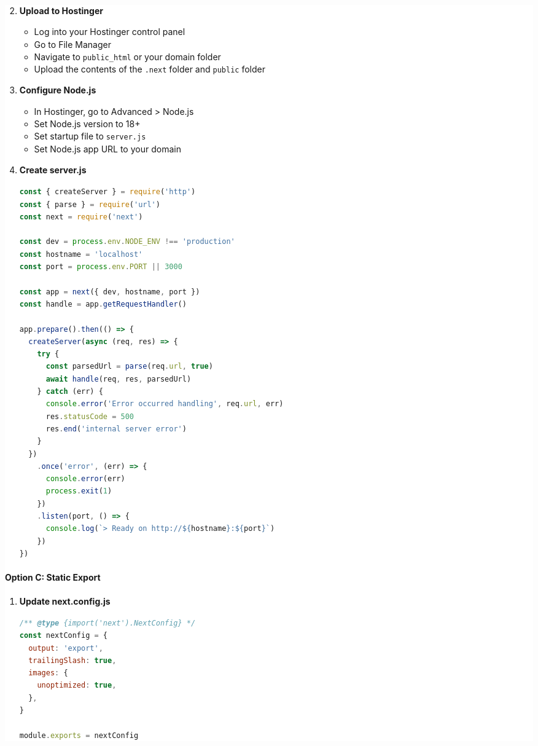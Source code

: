 2. **Upload to Hostinger**
   - Log into your Hostinger control panel
   - Go to File Manager
   - Navigate to `public_html` or your domain folder
   - Upload the contents of the `.next` folder and `public` folder

3. **Configure Node.js**
   - In Hostinger, go to Advanced > Node.js
   - Set Node.js version to 18+
   - Set startup file to `server.js`
   - Set Node.js app URL to your domain

4. **Create server.js**
   ```javascript
   const { createServer } = require('http')
   const { parse } = require('url')
   const next = require('next')

   const dev = process.env.NODE_ENV !== 'production'
   const hostname = 'localhost'
   const port = process.env.PORT || 3000

   const app = next({ dev, hostname, port })
   const handle = app.getRequestHandler()

   app.prepare().then(() => {
     createServer(async (req, res) => {
       try {
         const parsedUrl = parse(req.url, true)
         await handle(req, res, parsedUrl)
       } catch (err) {
         console.error('Error occurred handling', req.url, err)
         res.statusCode = 500
         res.end('internal server error')
       }
     })
       .once('error', (err) => {
         console.error(err)
         process.exit(1)
       })
       .listen(port, () => {
         console.log(`> Ready on http://${hostname}:${port}`)
       })
   })
   ```

#### Option C: Static Export

1. **Update next.config.js**
   ```javascript
   /** @type {import('next').NextConfig} */
   const nextConfig = {
     output: 'export',
     trailingSlash: true,
     images: {
       unoptimized: true,
     },
   }

   module.exports = nextConfig
   ```
